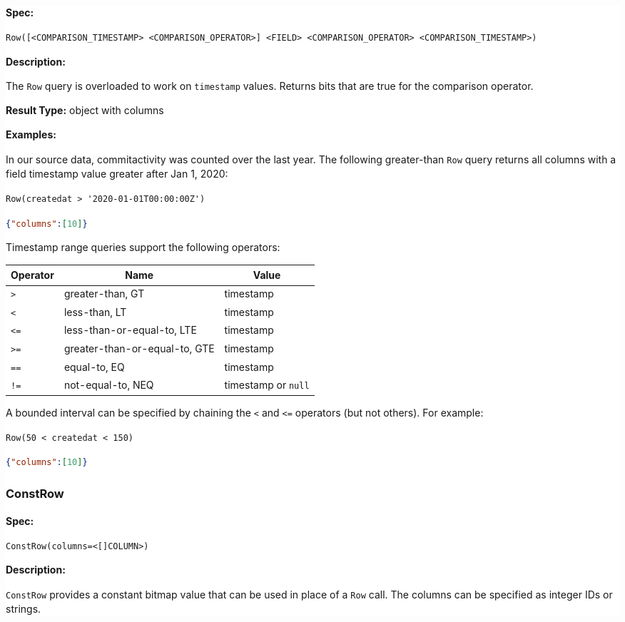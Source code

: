 **Spec:**

```pql
Row([<COMPARISON_TIMESTAMP> <COMPARISON_OPERATOR>] <FIELD> <COMPARISON_OPERATOR> <COMPARISON_TIMESTAMP>)
```

**Description:**

The `Row` query is overloaded to work on `timestamp` values.
Returns bits that are true for the comparison operator.

**Result Type:** object with columns

**Examples:**

In our source data, commitactivity was counted over the last year.
The following greater-than `Row` query returns all columns with a field timestamp value greater after Jan 1, 2020:

```pql
Row(createdat > '2020-01-01T00:00:00Z')
```
```json
{"columns":[10]}
```

Timestamp range queries support the following operators:

 Operator | Name                          | Value
----------|-------------------------------|--------------------
 `>`      | greater-than, GT              | timestamp
 `<`      | less-than, LT                 | timestamp
 `<=`     | less-than-or-equal-to, LTE    | timestamp
 `>=`     | greater-than-or-equal-to, GTE | timestamp
 `==`     | equal-to, EQ                  | timestamp
 `!=`     | not-equal-to, NEQ             | timestamp or `null`

A bounded interval can be specified by chaining the `<` and `<=` operators (but not others). For example:

```pql
Row(50 < createdat < 150)
```
```json
{"columns":[10]}
```


### ConstRow

**Spec:**

```pql
ConstRow(columns=<[]COLUMN>)
```

**Description:**

`ConstRow` provides a constant bitmap value that can be used in place of a `Row` call.
The columns can be specified as integer IDs or strings.
